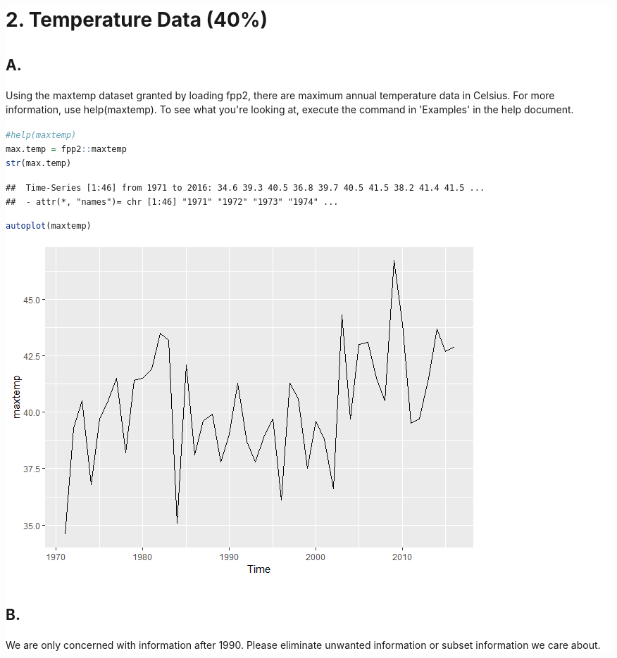 

# 2. Temperature Data (40%)
## A. 
Using the maxtemp dataset granted by loading fpp2, there are maximum annual
temperature data in Celsius. For more information, use help(maxtemp). To see what
you're looking at, execute the command in 'Examples' in the help document.


```r
#help(maxtemp)
max.temp = fpp2::maxtemp
str(max.temp)
```

```
##  Time-Series [1:46] from 1971 to 2016: 34.6 39.3 40.5 36.8 39.7 40.5 41.5 38.2 41.4 41.5 ...
##  - attr(*, "names")= chr [1:46] "1971" "1972" "1973" "1974" ...
```

```r
autoplot(maxtemp)
```

![](NGupta_Livesession12assignment_files/figure-html/unnamed-chunk-6-1.png)

## B.
We are only concerned with information after 1990. Please eliminate unwanted
information or subset information we care about.
